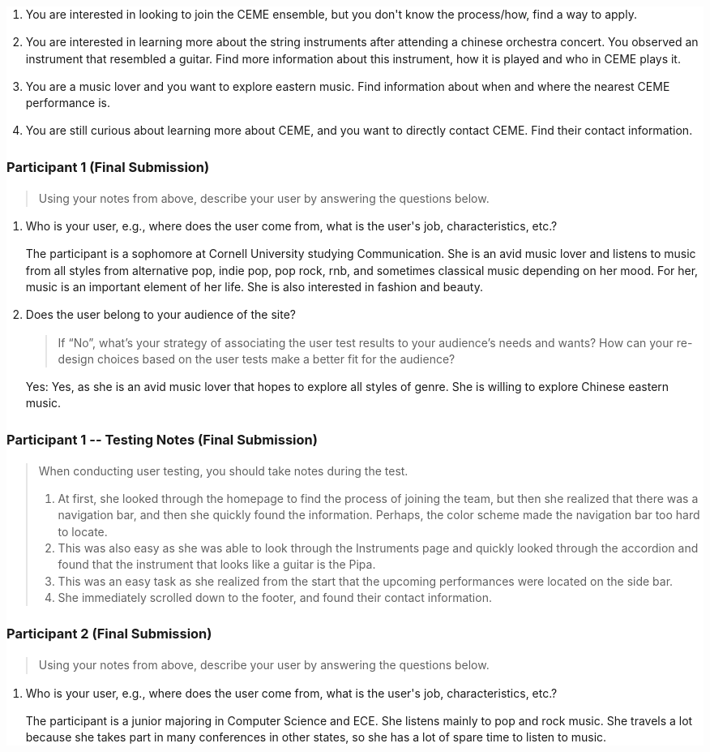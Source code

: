 1. You are interested in looking to join the CEME ensemble, but you don't know the process/how, find a way to apply.

2. You are interested in learning more about the string instruments after attending a chinese orchestra concert. You observed an instrument that resembled a guitar. Find more information about this instrument, how it is played and who in CEME plays it.

3. You are a music lover and you want to explore eastern music. Find information about when and where the nearest CEME performance is.

4. You are still curious about learning more about CEME, and you want to directly contact CEME. Find their contact information.


### Participant 1 (Final Submission)
> Using your notes from above, describe your user by answering the questions below.

1. Who is your user, e.g., where does the user come from, what is the user's job, characteristics, etc.?

    The participant is a sophomore at Cornell University studying Communication. She is an avid music lover and listens to music from all styles from alternative pop, indie pop, pop rock, rnb, and sometimes classical music depending on her mood. For her, music is an important element of her life. She is also interested in fashion and beauty.

2. Does the user belong to your audience of the site?

    > If “No”, what’s your strategy of associating the user test results to your audience’s needs and wants? How can your re-design choices based on the user tests make a better fit for the audience?

    Yes: Yes, as she is an avid music lover that hopes to explore all styles of genre. She is willing to explore Chinese eastern music.


### Participant 1 -- Testing Notes (Final Submission)
> When conducting user testing, you should take notes during the test.
>
>1. At first, she looked through the homepage to find the process of joining the team, but then she realized that there was a navigation bar, and then she quickly found the information. Perhaps, the color scheme made the navigation bar too hard to locate.
>2. This was also easy as she was able to look through the Instruments page and quickly looked through the accordion and found that the instrument that looks like a guitar is the Pipa.
>3. This was an easy task as she realized from the start that the upcoming performances were located on the side bar.
>4. She immediately scrolled down to the footer, and found their contact information.

### Participant 2 (Final Submission)
> Using your notes from above, describe your user by answering the questions below.

1. Who is your user, e.g., where does the user come from, what is the user's job, characteristics, etc.?

    The participant is a junior majoring in Computer Science and ECE. She listens mainly to pop and rock music. She travels a lot because she takes part in many conferences in other states, so she has a lot of spare time to listen to music.
